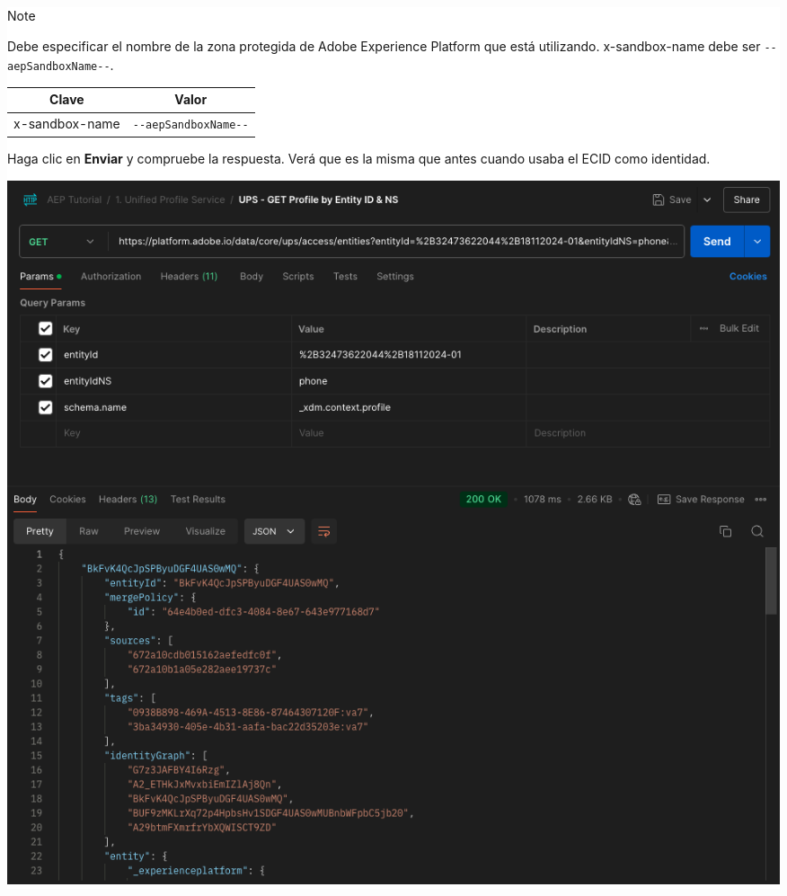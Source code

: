 >[!NOTE]
>
>Debe especificar el nombre de la zona protegida de Adobe Experience Platform que está utilizando. x-sandbox-name debe ser `--aepSandboxName--`.

| Clave | Valor |
| ----------- | ----------- |
| x-sandbox-name | `--aepSandboxName--` |


Haga clic en **Enviar** y compruebe la respuesta. Verá que es la misma que antes cuando usaba el ECID como identidad.

![Postman](./images/callmobilenrresponse.png)
